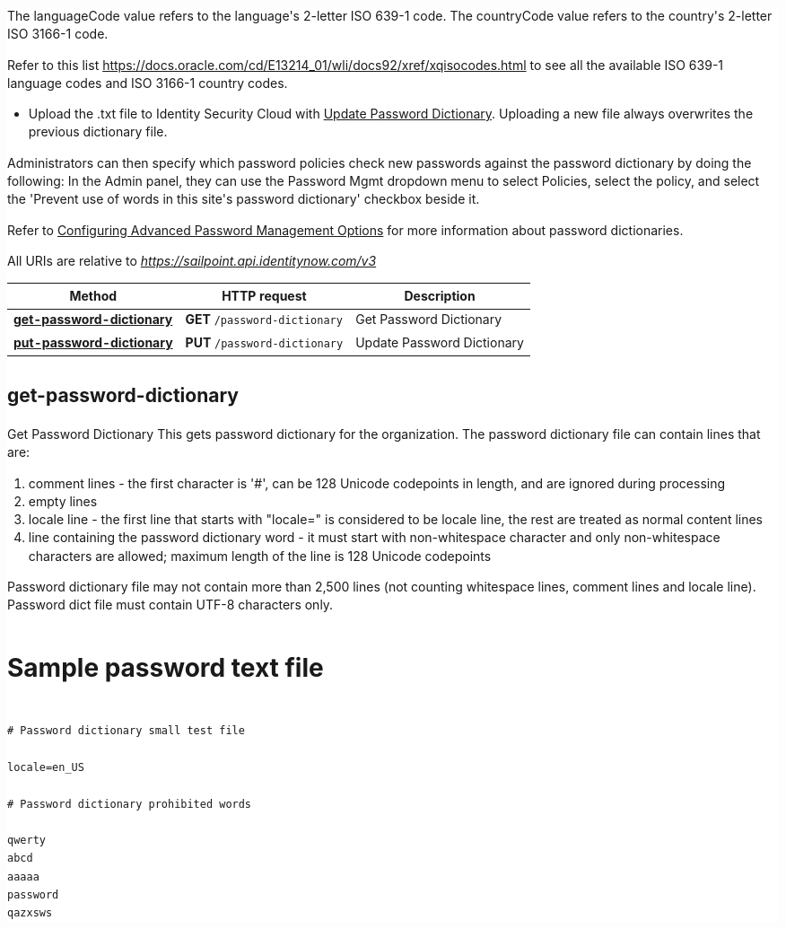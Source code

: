 The languageCode value refers to the language&#39;s 2-letter ISO 639-1 code.
The countryCode value refers to the country&#39;s 2-letter ISO 3166-1 code.

Refer to this list https://docs.oracle.com/cd/E13214_01/wli/docs92/xref/xqisocodes.html to see all the available ISO 639-1 language codes and ISO 3166-1 country codes.

- Upload the .txt file to Identity Security Cloud with [Update Password Dictionary](https://developer.sailpoint.com/docs/api/v3/put-password-dictionary). Uploading a new file always overwrites the previous dictionary file.

Administrators can then specify which password policies check new passwords against the password dictionary by doing the following: In the Admin panel, they can use the Password Mgmt dropdown menu to select Policies, select the policy, and select the &#39;Prevent use of words in this site&#39;s password dictionary&#39; checkbox beside it.

Refer to [Configuring Advanced Password Management Options](https://documentation.sailpoint.com/saas/help/pwd/adv_config.html) for more information about password dictionaries.
 
All URIs are relative to *https://sailpoint.api.identitynow.com/v3*

Method | HTTP request | Description
------------- | ------------- | -------------
[**get-password-dictionary**](#get-password-dictionary) | **GET** `/password-dictionary` | Get Password Dictionary
[**put-password-dictionary**](#put-password-dictionary) | **PUT** `/password-dictionary` | Update Password Dictionary


## get-password-dictionary
Get Password Dictionary
This gets password dictionary for the organization.
The password dictionary file can contain lines that are:
1. comment lines - the first character is '#', can be 128 Unicode codepoints in length, and are ignored during processing
2. empty lines
3. locale line - the first line that starts with "locale=" is considered to be locale line, the rest are treated as normal content lines
4. line containing the password dictionary word - it must start with non-whitespace character and only non-whitespace characters are allowed;
        maximum length of the line is 128 Unicode codepoints


Password dictionary file may not contain more than 2,500 lines (not counting whitespace lines, comment lines and locale line).
  Password dict file must contain UTF-8 characters only.

# Sample password text file

```

# Password dictionary small test file

locale=en_US

# Password dictionary prohibited words

qwerty
abcd
aaaaa
password
qazxsws

```
